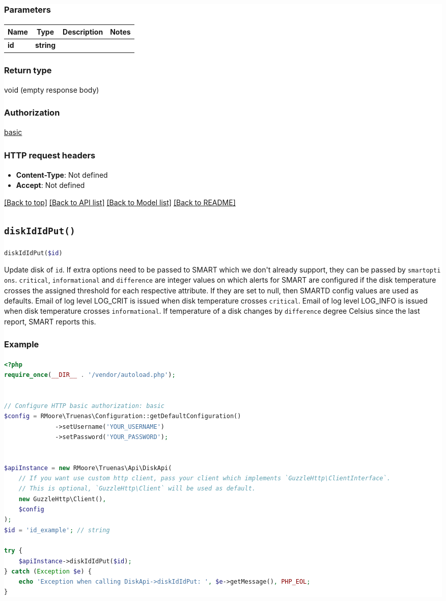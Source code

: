 ### Parameters

Name | Type | Description  | Notes
------------- | ------------- | ------------- | -------------
 **id** | **string**|  |

### Return type

void (empty response body)

### Authorization

[basic](../../README.md#basic)

### HTTP request headers

- **Content-Type**: Not defined
- **Accept**: Not defined

[[Back to top]](#) [[Back to API list]](../../README.md#endpoints)
[[Back to Model list]](../../README.md#models)
[[Back to README]](../../README.md)

## `diskIdIdPut()`

```php
diskIdIdPut($id)
```



Update disk of `id`.  If extra options need to be passed to SMART which we don't already support, they can be passed by `smartoptions`.  `critical`, `informational` and `difference` are integer values on which alerts for SMART are configured if the disk temperature crosses the assigned threshold for each respective attribute. If they are set to null, then SMARTD config values are used as defaults.  Email of log level LOG_CRIT is issued when disk temperature crosses `critical`.  Email of log level LOG_INFO is issued when disk temperature crosses `informational`.  If temperature of a disk changes by `difference` degree Celsius since the last report, SMART reports this.

### Example

```php
<?php
require_once(__DIR__ . '/vendor/autoload.php');


// Configure HTTP basic authorization: basic
$config = RMoore\Truenas\Configuration::getDefaultConfiguration()
              ->setUsername('YOUR_USERNAME')
              ->setPassword('YOUR_PASSWORD');


$apiInstance = new RMoore\Truenas\Api\DiskApi(
    // If you want use custom http client, pass your client which implements `GuzzleHttp\ClientInterface`.
    // This is optional, `GuzzleHttp\Client` will be used as default.
    new GuzzleHttp\Client(),
    $config
);
$id = 'id_example'; // string

try {
    $apiInstance->diskIdIdPut($id);
} catch (Exception $e) {
    echo 'Exception when calling DiskApi->diskIdIdPut: ', $e->getMessage(), PHP_EOL;
}
```